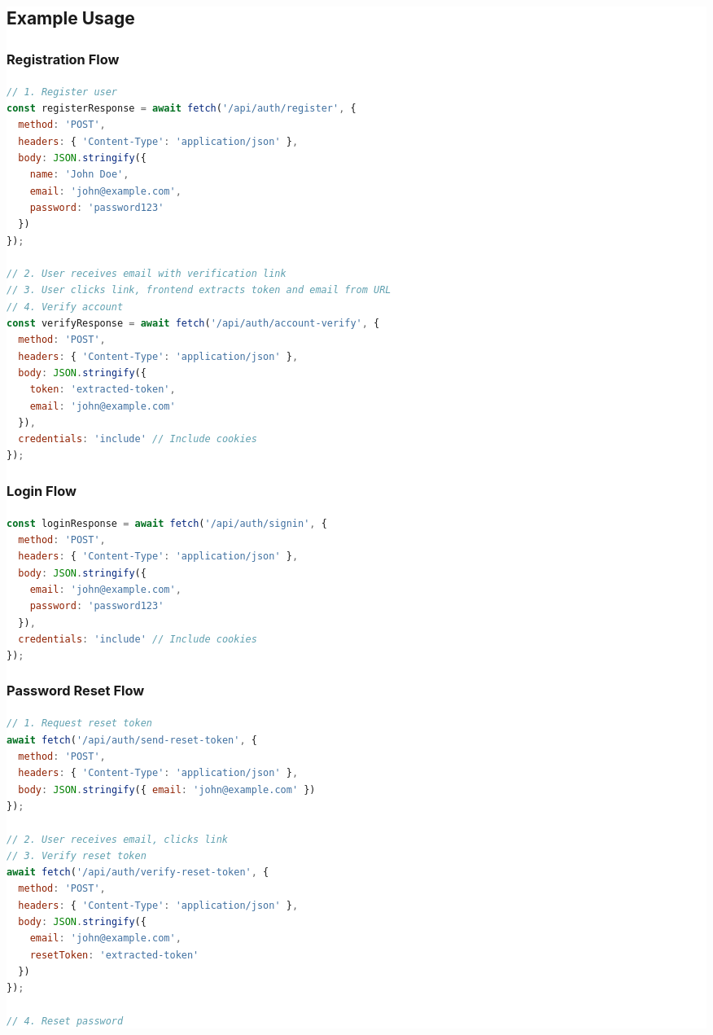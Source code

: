 ## Example Usage

### Registration Flow
```javascript
// 1. Register user
const registerResponse = await fetch('/api/auth/register', {
  method: 'POST',
  headers: { 'Content-Type': 'application/json' },
  body: JSON.stringify({
    name: 'John Doe',
    email: 'john@example.com',
    password: 'password123'
  })
});

// 2. User receives email with verification link
// 3. User clicks link, frontend extracts token and email from URL
// 4. Verify account
const verifyResponse = await fetch('/api/auth/account-verify', {
  method: 'POST',
  headers: { 'Content-Type': 'application/json' },
  body: JSON.stringify({
    token: 'extracted-token',
    email: 'john@example.com'
  }),
  credentials: 'include' // Include cookies
});
```

### Login Flow  
```javascript
const loginResponse = await fetch('/api/auth/signin', {
  method: 'POST',
  headers: { 'Content-Type': 'application/json' },
  body: JSON.stringify({
    email: 'john@example.com',
    password: 'password123'
  }),
  credentials: 'include' // Include cookies
});
```

### Password Reset Flow
```javascript
// 1. Request reset token
await fetch('/api/auth/send-reset-token', {
  method: 'POST',
  headers: { 'Content-Type': 'application/json' },
  body: JSON.stringify({ email: 'john@example.com' })
});

// 2. User receives email, clicks link
// 3. Verify reset token
await fetch('/api/auth/verify-reset-token', {
  method: 'POST',
  headers: { 'Content-Type': 'application/json' },
  body: JSON.stringify({
    email: 'john@example.com',
    resetToken: 'extracted-token'
  })
});

// 4. Reset password
```